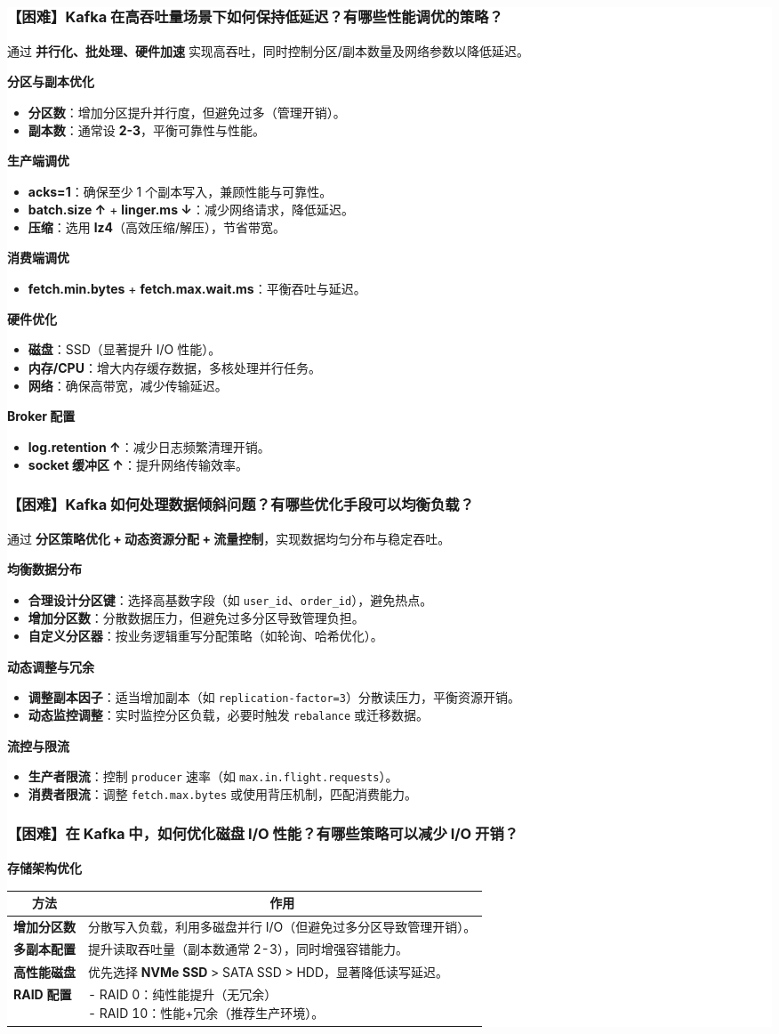 ### 【困难】Kafka 在高吞吐量场景下如何保持低延迟？有哪些性能调优的策略？

通过 **并行化、批处理、硬件加速** 实现高吞吐，同时控制分区/副本数量及网络参数以降低延迟。

**分区与副本优化**

- **分区数**：增加分区提升并行度，但避免过多（管理开销）。
- **副本数**：通常设 **2-3**，平衡可靠性与性能。

**生产端调优**

- **acks=1**：确保至少 1 个副本写入，兼顾性能与可靠性。
- **batch.size ↑** + **linger.ms ↓**：减少网络请求，降低延迟。
- **压缩**：选用 **lz4**（高效压缩/解压），节省带宽。

**消费端调优**

- **fetch.min.bytes** + **fetch.max.wait.ms**：平衡吞吐与延迟。

**硬件优化**

- **磁盘**：SSD（显著提升 I/O 性能）。
- **内存/CPU**：增大内存缓存数据，多核处理并行任务。
- **网络**：确保高带宽，减少传输延迟。

**Broker 配置**

- **log.retention ↑**：减少日志频繁清理开销。
- **socket 缓冲区 ↑**：提升网络传输效率。

### 【困难】Kafka 如何处理数据倾斜问题？有哪些优化手段可以均衡负载？

通过 **分区策略优化 + 动态资源分配 + 流量控制**，实现数据均匀分布与稳定吞吐。

**均衡数据分布**

- **合理设计分区键**：选择高基数字段（如 `user_id`、`order_id`），避免热点。
- **增加分区数**：分散数据压力，但避免过多分区导致管理负担。
- **自定义分区器**：按业务逻辑重写分配策略（如轮询、哈希优化）。

**动态调整与冗余**

- **调整副本因子**：适当增加副本（如 `replication-factor=3`）分散读压力，平衡资源开销。
- **动态监控调整**：实时监控分区负载，必要时触发 `rebalance` 或迁移数据。

**流控与限流**

- **生产者限流**：控制 `producer` 速率（如 `max.in.flight.requests`）。
- **消费者限流**：调整 `fetch.max.bytes` 或使用背压机制，匹配消费能力。

### 【困难】在 Kafka 中，如何优化磁盘 I/O 性能？有哪些策略可以减少 I/O 开销？

**存储架构优化**

| **方法**       | **作用**                                                                 |
| -------------- | ------------------------------------------------------------------------ |
| **增加分区数** | 分散写入负载，利用多磁盘并行 I/O（但避免过多分区导致管理开销）。         |
| **多副本配置** | 提升读取吞吐量（副本数通常 2-3），同时增强容错能力。                     |
| **高性能磁盘** | 优先选择 **NVMe SSD** > SATA SSD > HDD，显著降低读写延迟。               |
| **RAID 配置**  | - RAID 0：纯性能提升（无冗余）<br>- RAID 10：性能+冗余（推荐生产环境）。 |
